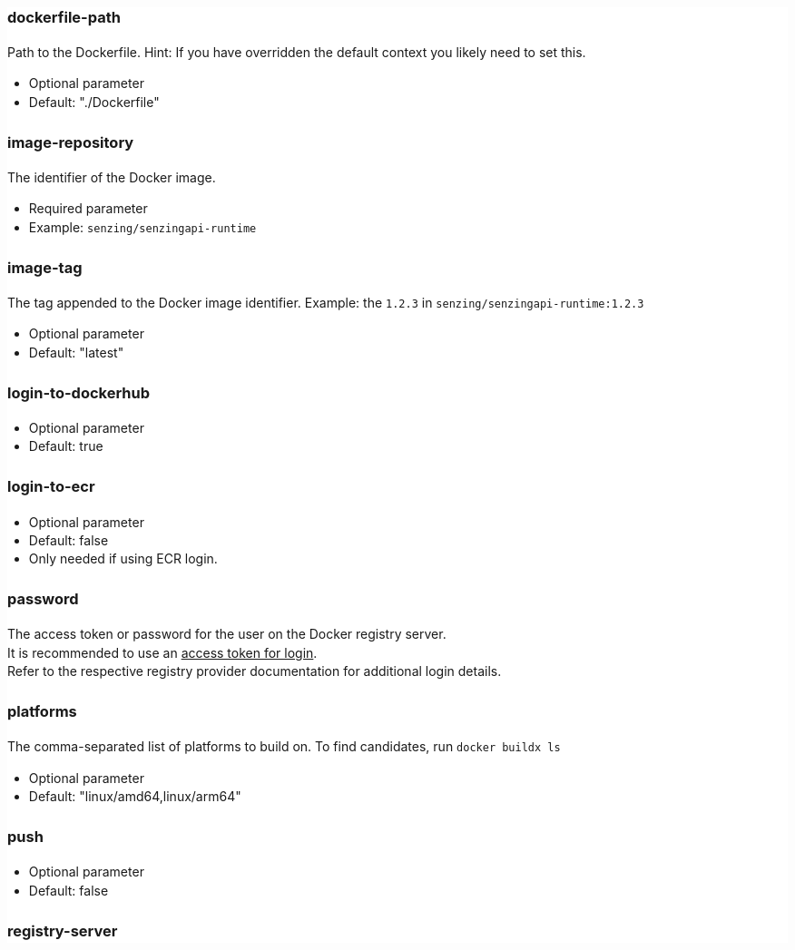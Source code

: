 ### dockerfile-path

Path to the Dockerfile.
Hint: If you have overridden the default context you likely need to set this.

- Optional parameter
- Default: "./Dockerfile"

### image-repository

The identifier of the Docker image.

- Required parameter
- Example: `senzing/senzingapi-runtime`

### image-tag

The tag appended to the Docker image identifier.
Example: the `1.2.3` in `senzing/senzingapi-runtime:1.2.3`

- Optional parameter
- Default: "latest"

### login-to-dockerhub

- Optional parameter
- Default: true

### login-to-ecr

- Optional parameter
- Default: false
- Only needed if using ECR login.

### password

The access token or password for the user on the Docker registry server. \
It is recommended to use an [access token for login]. \
Refer to the respective registry provider documentation for additional login details.

### platforms

The comma-separated list of platforms to build on.
To find candidates, run `docker buildx ls`

- Optional parameter
- Default: "linux/amd64,linux/arm64"

### push

- Optional parameter
- Default: false

### registry-server


[action.yaml]: action.yaml
[actions/attest-build-provenance@v2]: https://github.com/actions/attest-build-provenance
[actions/attest-sbom@v1]: https://github.com/actions/attest-sbom
[actions/checkout@v4]: https://github.com/actions/checkout
[access token for login]: https://github.com/docker/login-action#docker-hub
[anchore/sbom-action@v0.18.0]: https://github.com/anchore/sbom-action
[aws-actions/amazon-ecr-login@v2]: https://github.com/aws-actions/amazon-ecr-login
[aws-actions/configure-aws-credentials@v4]: https://github.com/aws-actions/configure-aws-credentials
[Description]: https://docs.docker.com/engine/reference/commandline/build/#description
[docker/build-push-action@v6]: https://github.com/docker/build-push-action
[docker/login-action@v3]: https://github.com/docker/login-action
[docker/setup-buildx-action@v3]: https://github.com/docker/setup-buildx-action
[docker/setup-qemu-action@v3]: https://github.com/docker/setup-qemu-action
[See Configure AWS Credential action documentation for additional details]: https://github.com/aws-actions/configure-aws-credentials?tab=readme-ov-file#using-this-action
[sigstore/cosign-installer@v3]: https://github.com/sigstore/cosign-installer